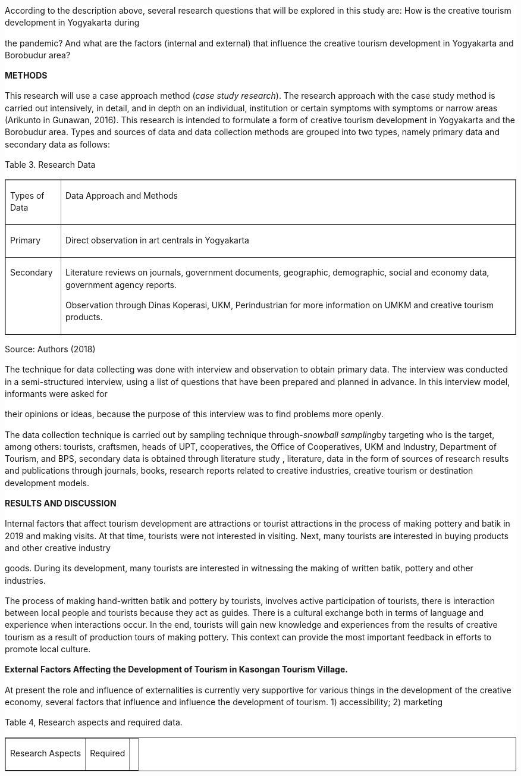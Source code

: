 <p><span class="font5">According to the description above, several research questions that will be explored in this study are: How is the creative tourism development in Yogyakarta during</span></p>
<p><span class="font5">the pandemic? And what are the factors (internal and external) that influence the creative tourism development in Yogyakarta and Borobudur area?</span></p>
<p><span class="font4" style="font-weight:bold;">METHODS</span></p>
<p><span class="font5">This research will use a case approach method (</span><span class="font5" style="font-style:italic;">case study research</span><span class="font5">). The research approach with the case study method is carried out intensively, in detail, and in depth on an individual, institution or certain symptoms with symptoms or narrow areas (Arikunto in Gunawan, 2016). This research is intended to formulate a form of creative tourism development in Yogyakarta and the Borobudur area. Types and sources of data and data collection methods are grouped into two types, namely primary data and secondary data as follows:</span></p>
<p><span class="font5">Table 3. Research Data</span></p>
<table border="1">
<tr><td style="vertical-align:top;">
<p><span class="font5">Types of Data</span></p></td><td style="vertical-align:top;">
<p><span class="font5">Data Approach and Methods</span></p></td></tr>
<tr><td style="vertical-align:top;">
<p><span class="font5">Primary</span></p></td><td style="vertical-align:bottom;">
<p><span class="font5">Direct observation in art centrals in Yogyakarta</span></p></td></tr>
<tr><td style="vertical-align:top;">
<p><span class="font5">Secondary</span></p></td><td style="vertical-align:bottom;">
<p><span class="font5">Literature reviews on journals, government documents, geographic, demographic, social and economy data, government agency reports.</span></p>
<p><span class="font5">Observation through Dinas Koperasi, UKM, Perindustrian for more information on UMKM and creative tourism products.</span></p></td></tr>
</table>
<p><span class="font5">Source: Authors (2018)</span></p>
<p><span class="font5">The technique for data collecting was done with interview and observation to obtain primary data. The interview was conducted in a semi-structured interview, using a list of questions that have been prepared and planned in advance. In this interview model, informants were asked for</span></p>
<p><span class="font5">their opinions or ideas, because the purpose of this interview was to find problems more openly.</span></p>
<p><span class="font5">The data collection technique is carried out by sampling technique through-</span><span class="font5" style="font-style:italic;">snowball sampling</span><span class="font5">by targeting who is the target, among others: tourists, craftsmen, heads of UPT, cooperatives, the Office of Cooperatives, UKM and Industry, Department of Tourism, and BPS, secondary data is obtained through literature study , literature, data in the form of sources of research results and publications through journals, books, research reports related to creative industries, creative tourism or destination development models.</span></p>
<p><span class="font4" style="font-weight:bold;">RESULTS AND DISCUSSION</span></p>
<p><span class="font5">Internal factors that affect tourism development are attractions or tourist attractions in the process of making pottery and batik in 2019 and making visits. At that time, tourists were not interested in visiting. Next, many tourists are interested in buying products and other creative industry</span></p>
<p><span class="font5">goods. During its development, many tourists are interested in witnessing the making of written batik, pottery and other industries.</span></p>
<p><span class="font5">The process of making hand-written batik and pottery by tourists, involves active participation of tourists, there is interaction between local people and tourists because they act as guides. There is a cultural exchange both in terms of language and experience when interactions occur. In the end, tourists will gain new knowledge and experiences from the results of creative tourism as a result of production tours of making pottery. This context can provide the most important feedback in efforts to promote local culture.</span></p>
<p><span class="font5" style="font-weight:bold;">External Factors Affecting the Development of Tourism in Kasongan Tourism Village.</span></p>
<p><span class="font5">At present the role and influence of externalities is currently very supportive for various things in the development of the creative economy, several factors that influence and influence the development of tourism. 1) accessibility; 2) marketing</span></p>
<p><span class="font5">Table 4, Research aspects and required data.</span></p>
<table border="1">
<tr><td style="vertical-align:bottom;">
<p><span class="font5">Research Aspects</span></p></td><td style="vertical-align:bottom;">
<p><span class="font5">Required</span></p></td><td style="vertical-align:bottom;">